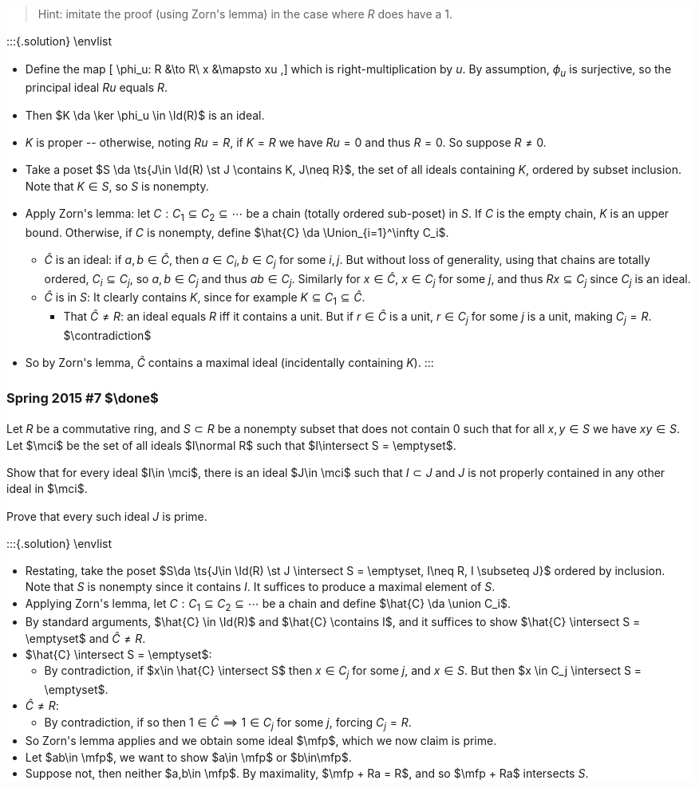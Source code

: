 > Hint: imitate the proof (using Zorn's lemma) in the case where $R$ does have a 1.

:::{.solution}
\envlist

- Define the map
\[
\phi_u: R &\to R\\
x &\mapsto xu
,\]
  which is right-multiplication by $u$.
  By assumption, $\phi_u$ is surjective, so the principal ideal $Ru$ equals $R$.

- Then $K \da \ker \phi_u \in \Id(R)$ is an ideal.
- $K$ is proper -- otherwise, noting $Ru=R$, if $K=R$ we have $Ru = 0$ and thus $R=0$.
  So suppose $R\neq 0$.
- Take a poset $S \da \ts{J\in \Id(R) \st J \contains K, J\neq R}$, the set of all ideals containing $K$, ordered by subset inclusion.
  Note that $K \in S$, so $S$ is nonempty.
- Apply Zorn's lemma: let $C: C_1 \subseteq C_2 \subseteq \cdots$ be a chain (totally ordered sub-poset) in $S$.
  If $C$ is the empty chain, $K$ is an upper bound.
  Otherwise, if $C$ is nonempty, define $\hat{C} \da \Union_{i=1}^\infty C_i$.
  - $\hat{C}$ is an ideal: if $a,b\in \hat{C}$, then $a\in C_i, b\in C_j$ for some $i,j$.
  But without loss of generality, using that chains are totally ordered, $C_i \subseteq C_j$, so $a,b\in C_j$ and thus $ab\in C_j$.
  Similarly for $x\in \hat{C}$, $x\in C_j$ for some $j$, and thus $Rx \subseteq C_j$ since $C_j$ is an ideal.
  - $\hat{C}$ is in $S$:
  It clearly contains $K$, since for example $K \subseteq C_1 \subseteq \hat{C}$.
    - That $\hat{C} \neq R$: an ideal equals $R$ iff it contains a unit.
    But if $r\in \hat{C}$ is a unit, $r\in C_j$ for some $j$ is a unit, making $C_j=R$. $\contradiction$
- So by Zorn's lemma, $\hat{C}$ contains a maximal ideal (incidentally containing $K$).
:::

### Spring 2015 #7 $\done$
Let $R$ be a commutative ring, and $S\subset R$ be a nonempty subset that does not contain 0 such that for all $x, y\in S$ we have $xy\in S$.
Let $\mci$ be the set of all ideals $I\normal R$ such that $I\intersect S = \emptyset$.

Show that for every ideal $I\in \mci$, there is an ideal $J\in \mci$ such that $I\subset J$ and $J$ is not properly contained in any other ideal in $\mci$.

Prove that every such ideal $J$ is prime.


:::{.solution}
\envlist

- Restating, take the poset $S\da \ts{J\in \Id(R) \st J \intersect S = \emptyset, I\neq R, I \subseteq J}$ ordered by inclusion.
  Note that $S$ is nonempty since it contains $I$.
  It suffices to produce a maximal element of $S$.
- Applying Zorn's lemma, let $C: C_1 \subseteq C_2 \subseteq \cdots$ be a chain and define $\hat{C} \da \union C_i$.
- By standard arguments, $\hat{C} \in \Id(R)$ and $\hat{C} \contains I$, and it suffices to show $\hat{C} \intersect S = \emptyset$ and $\hat{C}\neq R$.
- $\hat{C} \intersect S = \emptyset$:
  - By contradiction, if $x\in \hat{C} \intersect S$ then $x\in C_j$ for some $j$, and $x\in S$.
    But then $x \in C_j \intersect S = \emptyset$.
- $\hat{C} \neq R$:
  - By contradiction, if so then $1 \in \hat{C} \implies 1 \in C_j$ for some $j$, forcing $C_j = R$.
- So Zorn's lemma applies and we obtain some ideal $\mfp$, which we now claim is prime.
- Let $ab\in \mfp$, we want to show $a\in \mfp$ or $b\in\mfp$.
- Suppose not, then neither $a,b\in \mfp$. 
  By maximality, $\mfp + Ra = R$, and so $\mfp + Ra$ intersects $S$.